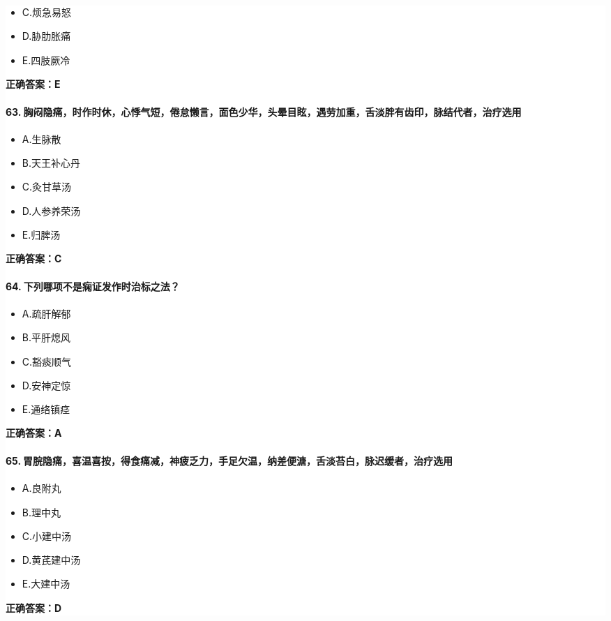 * C.烦急易怒

* D.胁肋胀痛

* E.四肢厥冷

**正确答案：E**







#### 63. 胸闷隐痛，时作时休，心悸气短，倦怠懒言，面色少华，头晕目眩，遇劳加重，舌淡胖有齿印，脉结代者，治疗选用

* A.生脉散

* B.天王补心丹

* C.灸甘草汤

* D.人参养荣汤

* E.归脾汤

**正确答案：C**







#### 64. 下列哪项不是痫证发作时治标之法？

* A.疏肝解郁

* B.平肝熄风

* C.豁痰顺气

* D.安神定惊

* E.通络镇痉

**正确答案：A**







#### 65. 胃脘隐痛，喜温喜按，得食痛减，神疲乏力，手足欠温，纳差便溏，舌淡苔白，脉迟缓者，治疗选用

* A.良附丸

* B.理中丸

* C.小建中汤

* D.黄芪建中汤

* E.大建中汤

**正确答案：D**
